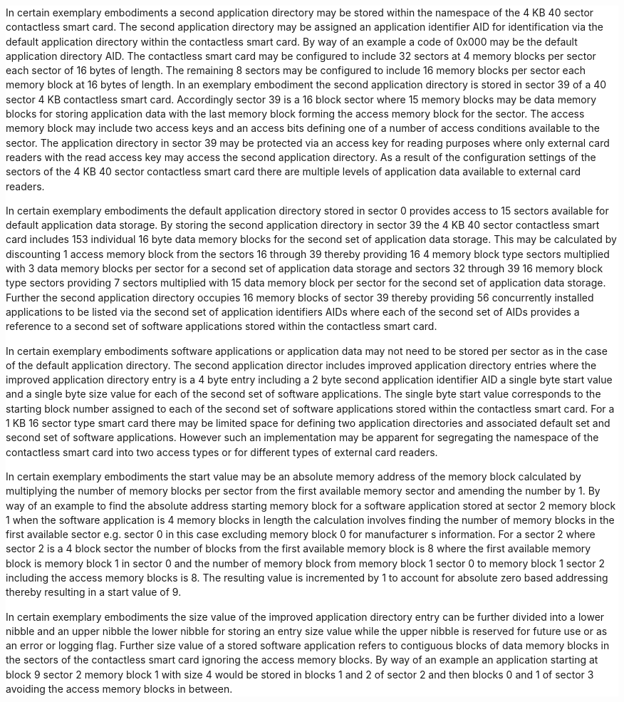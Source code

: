 In certain exemplary embodiments a second application directory may be stored within the namespace of the 4 KB 40 sector contactless smart card. The second application directory may be assigned an application identifier AID for identification via the default application directory within the contactless smart card. By way of an example a code of 0x000 may be the default application directory AID. The contactless smart card may be configured to include 32 sectors at 4 memory blocks per sector each sector of 16 bytes of length. The remaining 8 sectors may be configured to include 16 memory blocks per sector each memory block at 16 bytes of length. In an exemplary embodiment the second application directory is stored in sector 39 of a 40 sector 4 KB contactless smart card. Accordingly sector 39 is a 16 block sector where 15 memory blocks may be data memory blocks for storing application data with the last memory block forming the access memory block for the sector. The access memory block may include two access keys and an access bits defining one of a number of access conditions available to the sector. The application directory in sector 39 may be protected via an access key for reading purposes where only external card readers with the read access key may access the second application directory. As a result of the configuration settings of the sectors of the 4 KB 40 sector contactless smart card there are multiple levels of application data available to external card readers.

In certain exemplary embodiments the default application directory stored in sector 0 provides access to 15 sectors available for default application data storage. By storing the second application directory in sector 39 the 4 KB 40 sector contactless smart card includes 153 individual 16 byte data memory blocks for the second set of application data storage. This may be calculated by discounting 1 access memory block from the sectors 16 through 39 thereby providing 16 4 memory block type sectors multiplied with 3 data memory blocks per sector for a second set of application data storage and sectors 32 through 39 16 memory block type sectors providing 7 sectors multiplied with 15 data memory block per sector for the second set of application data storage. Further the second application directory occupies 16 memory blocks of sector 39 thereby providing 56 concurrently installed applications to be listed via the second set of application identifiers AIDs where each of the second set of AIDs provides a reference to a second set of software applications stored within the contactless smart card.

In certain exemplary embodiments software applications or application data may not need to be stored per sector as in the case of the default application directory. The second application director includes improved application directory entries where the improved application directory entry is a 4 byte entry including a 2 byte second application identifier AID a single byte start value and a single byte size value for each of the second set of software applications. The single byte start value corresponds to the starting block number assigned to each of the second set of software applications stored within the contactless smart card. For a 1 KB 16 sector type smart card there may be limited space for defining two application directories and associated default set and second set of software applications. However such an implementation may be apparent for segregating the namespace of the contactless smart card into two access types or for different types of external card readers.

In certain exemplary embodiments the start value may be an absolute memory address of the memory block calculated by multiplying the number of memory blocks per sector from the first available memory sector and amending the number by 1. By way of an example to find the absolute address starting memory block for a software application stored at sector 2 memory block 1 when the software application is 4 memory blocks in length the calculation involves finding the number of memory blocks in the first available sector e.g. sector 0 in this case excluding memory block 0 for manufacturer s information. For a sector 2 where sector 2 is a 4 block sector the number of blocks from the first available memory block is 8 where the first available memory block is memory block 1 in sector 0 and the number of memory block from memory block 1 sector 0 to memory block 1 sector 2 including the access memory blocks is 8. The resulting value is incremented by 1 to account for absolute zero based addressing thereby resulting in a start value of 9.

In certain exemplary embodiments the size value of the improved application directory entry can be further divided into a lower nibble and an upper nibble the lower nibble for storing an entry size value while the upper nibble is reserved for future use or as an error or logging flag. Further size value of a stored software application refers to contiguous blocks of data memory blocks in the sectors of the contactless smart card ignoring the access memory blocks. By way of an example an application starting at block 9 sector 2 memory block 1 with size 4 would be stored in blocks 1 and 2 of sector 2 and then blocks 0 and 1 of sector 3 avoiding the access memory blocks in between.
